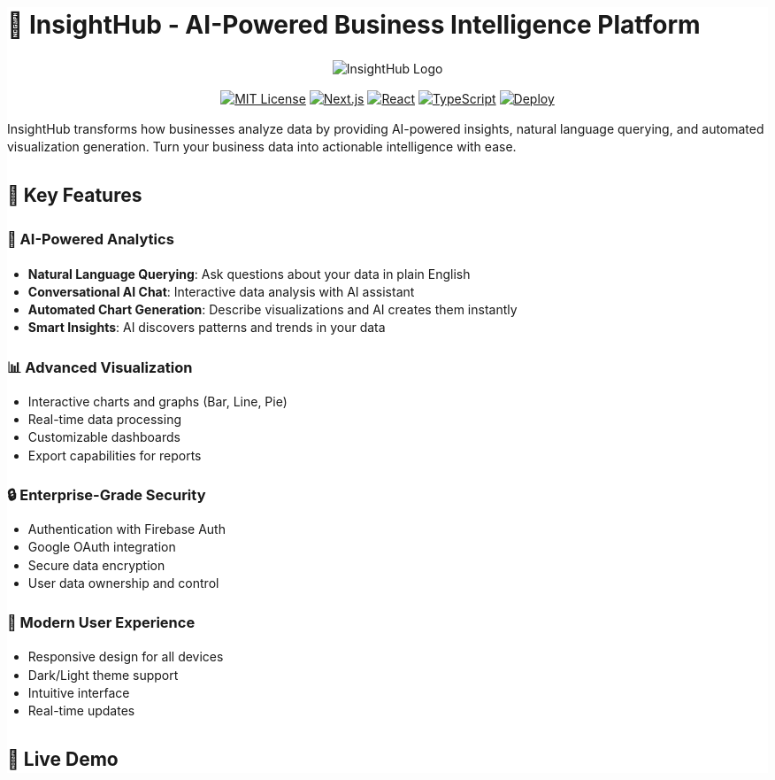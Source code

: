 # 🔮 InsightHub - AI-Powered Business Intelligence Platform

<div align="center">
  <p align="center">
    <img src="https://i.postimg.cc/rsk12HJW/logo.png" alt="InsightHub Logo" width="250" />
  </p>
  
  [![MIT License](https://img.shields.io/badge/License-MIT-green.svg)](https://choosealicense.com/licenses/mit/)
  [![Next.js](https://img.shields.io/badge/Next.js-15.3.2-black)](https://nextjs.org/)
  [![React](https://img.shields.io/badge/React-19.1.0-blue)](https://reactjs.org/)
  [![TypeScript](https://img.shields.io/badge/TypeScript-5.8.3-blue)](https://www.typescriptlang.org/)
  [![Deploy](https://img.shields.io/badge/Deploy-Vercel-black)](https://insighthub-hq.vercel.app/)
</div>

InsightHub transforms how businesses analyze data by providing AI-powered insights, natural language querying, and automated visualization generation. Turn your business data into actionable intelligence with ease.

## 🌟 Key Features

### 🤖 AI-Powered Analytics

- **Natural Language Querying**: Ask questions about your data in plain English
- **Conversational AI Chat**: Interactive data analysis with AI assistant
- **Automated Chart Generation**: Describe visualizations and AI creates them instantly
- **Smart Insights**: AI discovers patterns and trends in your data

### 📊 Advanced Visualization

- Interactive charts and graphs (Bar, Line, Pie)
- Real-time data processing
- Customizable dashboards
- Export capabilities for reports

### 🔒 Enterprise-Grade Security

- Authentication with Firebase Auth
- Google OAuth integration
- Secure data encryption
- User data ownership and control

### 📱 Modern User Experience

- Responsive design for all devices
- Dark/Light theme support
- Intuitive interface
- Real-time updates

## 🚀 Live Demo
